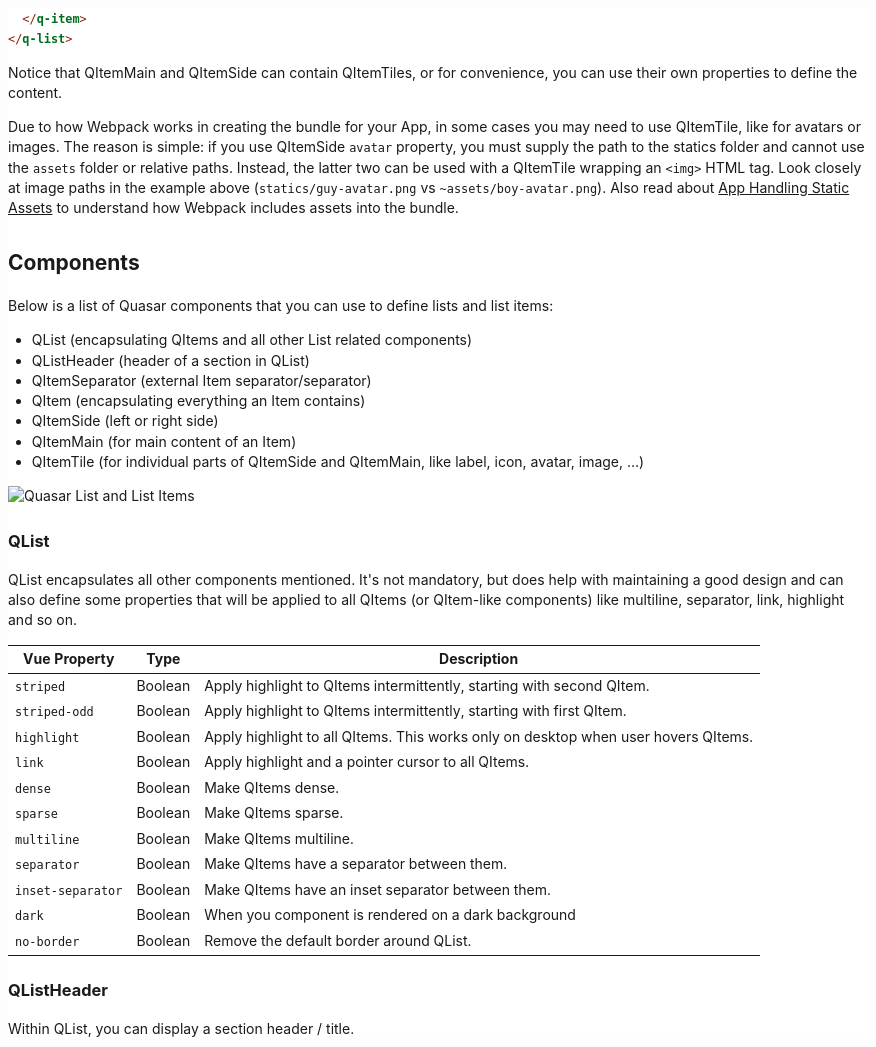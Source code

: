 ``` html
  </q-item>
</q-list>
```

Notice that QItemMain and QItemSide can contain QItemTiles, or for convenience, you can use their own properties to define the content.

Due to how Webpack works in creating the bundle for your App, in some cases you may need to use QItemTile, like for avatars or images. The reason is simple: if you use QItemSide `avatar` property, you must supply the path to the statics folder and cannot use the `assets` folder or relative paths. Instead, the latter two can be used with a QItemTile wrapping an `<img>` HTML tag. Look closely at image paths in the example above (`statics/guy-avatar.png` vs `~assets/boy-avatar.png`). Also read about [App Handling Static Assets](/guide/app-handling-static-assets.html) to understand how Webpack includes assets into the bundle.

## Components

Below is a list of Quasar components that you can use to define lists and list items:
* QList (encapsulating QItems and all other List related components)
* QListHeader (header of a section in QList)
* QItemSeparator (external Item separator/separator)
* QItem (encapsulating everything an Item contains)
* QItemSide (left or right side)
* QItemMain (for main content of an Item)
* QItemTile (for individual parts of QItemSide and QItemMain, like label, icon, avatar, image, …)

![Quasar List and List Items](/images/q-list.svg "Quasar List and List Items")

### QList
QList encapsulates all other components mentioned. It's not mandatory, but does help with maintaining a good design and can also define some properties that will be applied to all QItems (or QItem-like components) like multiline, separator, link, highlight and so on.

| Vue Property | Type | Description |
| --- | --- | --- |
| `striped` | Boolean | Apply highlight to QItems intermittently, starting with second QItem. |
| `striped-odd` | Boolean | Apply highlight to QItems intermittently, starting with first QItem. |
| `highlight` | Boolean | Apply highlight to all QItems. This works only on desktop when user hovers QItems. |
| `link` | Boolean | Apply highlight and a pointer cursor to all QItems. |
| `dense` | Boolean | Make QItems dense. |
| `sparse` | Boolean | Make QItems sparse. |
| `multiline` | Boolean | Make QItems multiline. |
| `separator` | Boolean | Make QItems have a separator between them. |
| `inset-separator` | Boolean | Make QItems have an inset separator between them. |
| `dark` | Boolean | When you component is rendered on a dark background |
| `no-border` | Boolean | Remove the default border around QList. |

### QListHeader
Within QList, you can display a section header / title.
